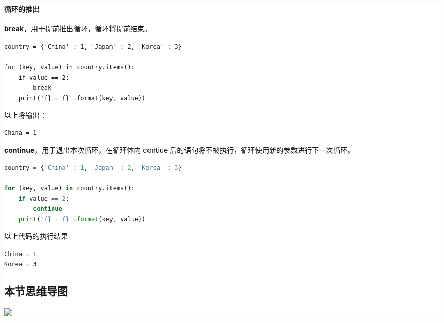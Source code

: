 #### 循环的推出
**break**，用于提前推出循环，循环将提前结束。
```
country = {'China' : 1, 'Japan' : 2, 'Korea' : 3}

for (key, value) in country.items():
    if value == 2:
        break
    print('{} = {}'.format(key, value))
```
以上将输出：
```shell
China = 1
```
**continue**，用于退出本次循环，在循环体内 contiue 后的语句将不被执行，循环使用新的参数进行下一次循环。
```python
country = {'China' : 1, 'Japan' : 2, 'Korea' : 3}

for (key, value) in country.items():
    if value == 2:
        continue
    print('{} = {}'.format(key, value))
```
以上代码的执行结果
```shell
China = 1
Korea = 3
```

## 本节思维导图
![](https://raw.githubusercontent.com/keinYe/study/master/MindNode/Python/Python-basic.png)